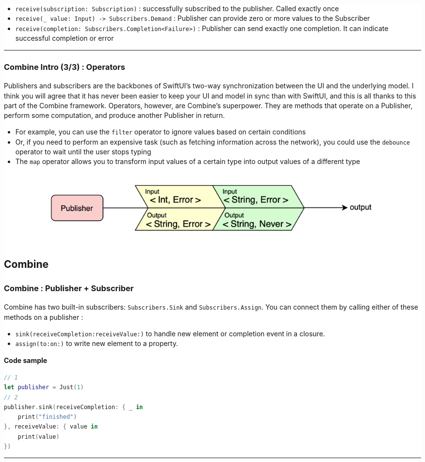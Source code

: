 * `receive(subscription: Subscription)` : successfully subscribed to the publisher. Called exactly once
* `receive(_ value: Input) -> Subscribers.Demand` : Publisher can provide zero or more values to the Subscriber
* `receive(completion: Subscribers.Completion<Failure>)` : Publisher can send exactly one completion. It can indicate successful completion or error

---

### Combine Intro (3/3) : Operators

Publishers and subscribers are the backbones of SwiftUI’s two-way synchronization between the UI and the underlying model. I think you will agree that it has never been easier to keep your UI and model in sync than with SwiftUI, and this is all thanks to this part of the Combine framework.
Operators, however, are Combine’s superpower. They are methods that operate on a Publisher, perform some computation, and produce another Publisher in return.

* For example, you can use the `filter` operator to ignore values based on certain conditions
* Or, if you need to perform an expensive task (such as fetching information across the network), you could use the `debounce` operator to wait until the user stops typing
* The `map` operator allows you to transform input values of a certain type into output values of a different type

![Operators_1](Operators_1.png)

## Combine

### Combine : Publisher + Subscriber

Combine has two built-in subscribers: `Subscribers.Sink` and `Subscribers.Assign`. You can connect them by calling either of these methods on a publisher :

* `sink(receiveCompletion:receiveValue:)` to handle new element or completion event in a closure.
* `assign(to:on:)` to write new element to a property.

__Code sample__

```swift
// 1
let publisher = Just(1)
// 2
publisher.sink(receiveCompletion: { _ in
    print("finished")
}, receiveValue: { value in
    print(value)
})
```

---